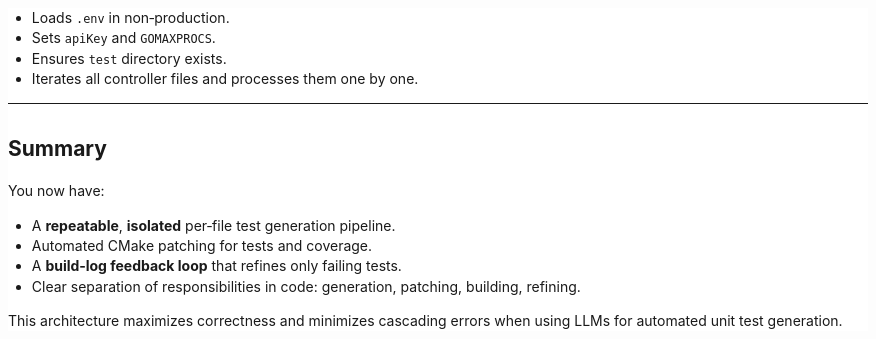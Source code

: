 * Loads `.env` in non‑production.
* Sets `apiKey` and `GOMAXPROCS`.
* Ensures `test` directory exists.
* Iterates all controller files and processes them one by one.

---

## Summary

You now have:

* A **repeatable**, **isolated** per‑file test generation pipeline.
* Automated CMake patching for tests and coverage.
* A **build‑log feedback loop** that refines only failing tests.
* Clear separation of responsibilities in code: generation, patching, building, refining.

This architecture maximizes correctness and minimizes cascading errors when using LLMs for automated unit test generation.

